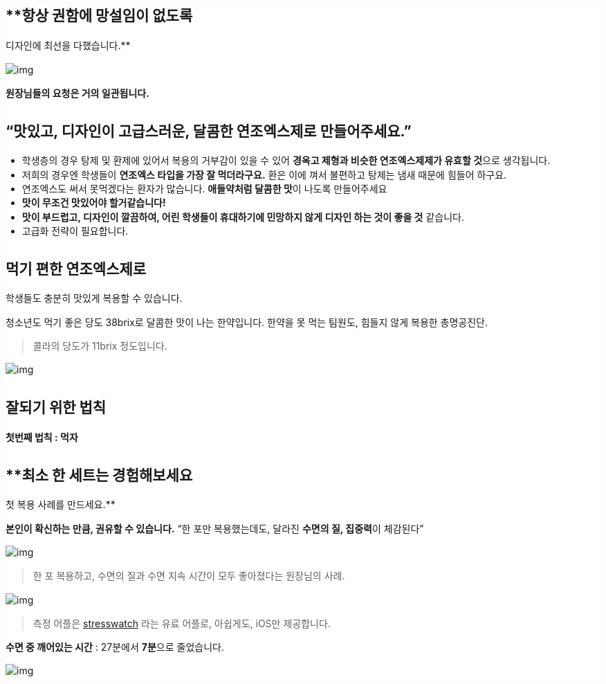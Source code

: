 ## **항상 권함에 망설임이 없도록
디자인에 최선을 다했습니다.**

![img](https://image.medistream.co.kr/width/1280/webp/https://resources.medistream.co.kr/article/141151/2/28.jpg)

**원장님들의 요청은 거의 일관됩니다.**

## **“맛있고, 디자인이 고급스러운, 달콤한 연조엑스제로 만들어주세요.”**

*   학생층의 경우 탕제 및 환제에 있어서 복용의 거부감이 있을 수 있어 **경옥고 제형과 비슷한 연조엑스제제가 유효할 것**으로 생각됩니다.
*   저희의 경우엔 학생들이 **연조엑스 타입을 가장 잘 먹더라구요.** 환은 이에 껴서 불편하고 탕제는 냄새 때문에 힘들어 하구요.
*   연조엑스도 써서 못먹겠다는 환자가 많습니다. **애들약처럼 달콤한 맛**이 나도록 만들어주세요
*   **맛이 무조건 맛있어야 할거같습니다!**
*   **맛이 부드럽고, 디자인이 깔끔하여, 어린 학생들이 휴대하기에 민망하지 않게 디자인 하는 것이 좋을 것** 같습니다.
*   고급화 전략이 필요합니다.

## **먹기 편한 연조엑스제로**
학생들도 충분히 맛있게 복용할 수 있습니다.

청소년도 먹기 좋은 당도 38brix로 달콤한 맛이 나는 한약입니다.
한약을 못 먹는 팀원도, 힘들지 않게 복용한 총명공진단.

> 콜라의 당도가 11brix 정도입니다.

![img](https://image.medistream.co.kr/width/1280/webp/https://resources.medistream.co.kr/article/141151/2/29.jpg)

## **잘되기 위한 법칙**

**첫번째 법칙 : 먹자**

## **최소 한 세트는 경험해보세요
첫 복용 사례를 만드세요.**

**본인이 확신하는 만큼, 권유할 수 있습니다.**
“한 포만 복용했는데도, 달라진 **수면의 질, 집중력**이 체감된다”

![img](https://image.medistream.co.kr/width/1280/webp/https://resources.medistream.co.kr/article/141151/2/30.png)

> 한 포 복용하고, 수면의 질과 수면 지속 시간이 모두 좋아졌다는 원장님의 사례.

![img](https://image.medistream.co.kr/width/1280/webp/https://resources.medistream.co.kr/article/141151/2/31.png)

> 측정 어플은 [stresswatch](https://apps.apple.com/kr/app/stresswatch-%EC%8A%A4%ED%8A%B8%EB%A0%88%EC%8A%A4-%EB%B0%8F-%EC%8A%B5%EA%B4%80-%EC%B6%94%EC%A0%81%EA%B8%B0/id6444737095) 라는 유료 어플로, 아쉽게도, iOS만 제공합니다.

**수면 중 깨어있는 시간**
: 27분에서 **7분**으로 줄었습니다.

![img](https://image.medistream.co.kr/width/1280/webp/https://resources.medistream.co.kr/article/141151/2/32.png)
